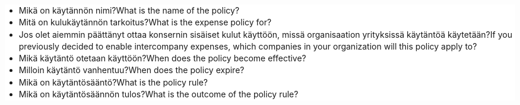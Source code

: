 - <span data-ttu-id="ba2a3-217">Mikä on käytännön nimi?</span><span class="sxs-lookup"><span data-stu-id="ba2a3-217">What is the name of the policy?</span></span>
- <span data-ttu-id="ba2a3-218">Mitä on kulukäytännön tarkoitus?</span><span class="sxs-lookup"><span data-stu-id="ba2a3-218">What is the expense policy for?</span></span>
- <span data-ttu-id="ba2a3-219">Jos olet aiemmin päättänyt ottaa konsernin sisäiset kulut käyttöön, missä organisaation yrityksissä käytäntöä käytetään?</span><span class="sxs-lookup"><span data-stu-id="ba2a3-219">If you previously decided to enable intercompany expenses, which companies in your organization will this policy apply to?</span></span>
- <span data-ttu-id="ba2a3-220">Mikä käytäntö otetaan käyttöön?</span><span class="sxs-lookup"><span data-stu-id="ba2a3-220">When does the policy become effective?</span></span>
- <span data-ttu-id="ba2a3-221">Milloin käytäntö vanhentuu?</span><span class="sxs-lookup"><span data-stu-id="ba2a3-221">When does the policy expire?</span></span>
- <span data-ttu-id="ba2a3-222">Mikä on käytäntösääntö?</span><span class="sxs-lookup"><span data-stu-id="ba2a3-222">What is the policy rule?</span></span>
- <span data-ttu-id="ba2a3-223">Mikä on käytäntösäännön tulos?</span><span class="sxs-lookup"><span data-stu-id="ba2a3-223">What is the outcome of the policy rule?</span></span>
